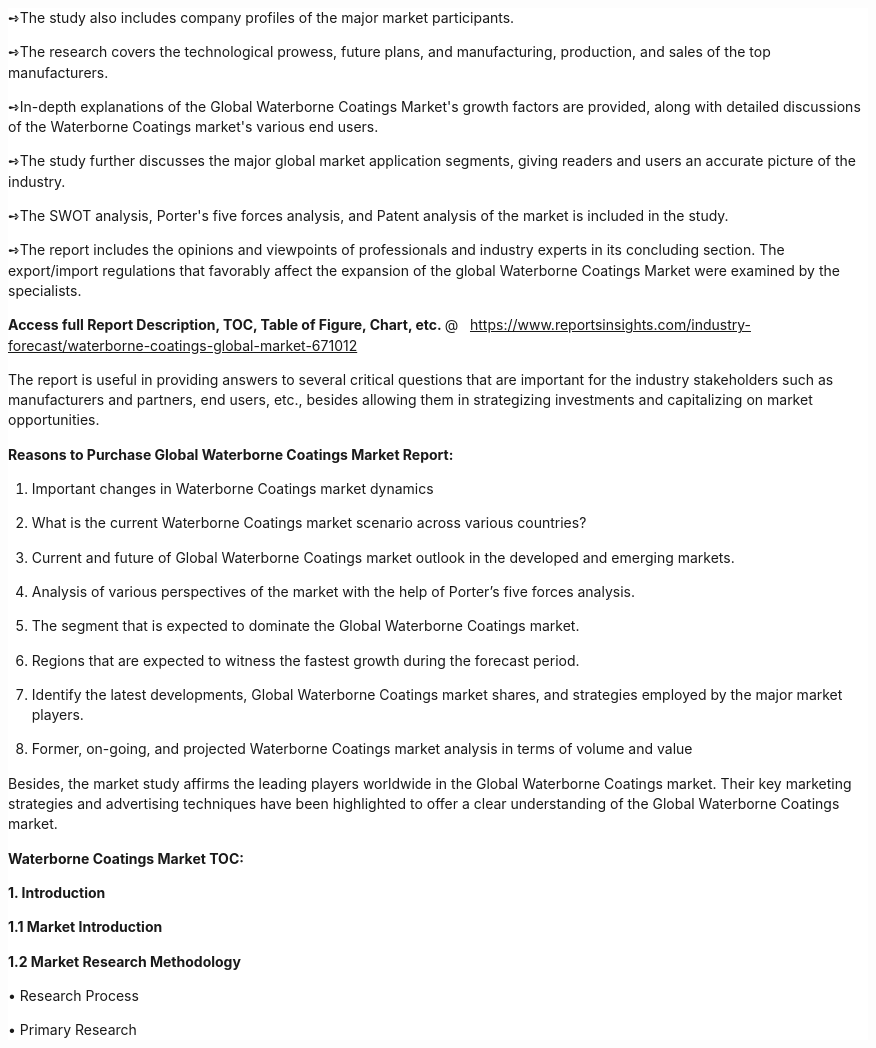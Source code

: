 ➺The study also includes company profiles of the major market participants.

➺The research covers the technological prowess, future plans, and manufacturing, production, and sales of the top manufacturers.

➺In-depth explanations of the Global Waterborne Coatings Market's growth factors are provided, along with detailed discussions of the Waterborne Coatings market's various end users.

➺The study further discusses the major global market application segments, giving readers and users an accurate picture of the industry.

➺The SWOT analysis, Porter's five forces analysis, and Patent analysis of the market is included in the study.

➺The report includes the opinions and viewpoints of professionals and industry experts in its concluding section. The export/import regulations that favorably affect the expansion of the global Waterborne Coatings Market were examined by the specialists.

<strong>Access full Report Description, TOC, Table of Figure, Chart, etc. </strong>@   <a href=https://www.reportsinsights.com/industry-forecast/waterborne-coatings-global-market-671012>https://www.reportsinsights.com/industry-forecast/waterborne-coatings-global-market-671012</a>

The report is useful in providing answers to several critical questions that are important for the industry stakeholders such as manufacturers and partners, end users, etc., besides allowing them in strategizing investments and capitalizing on market opportunities.

<strong>Reasons to Purchase Global Waterborne Coatings Market Report:</strong>

1. Important changes in Waterborne Coatings market dynamics

2. What is the current Waterborne Coatings market scenario across various countries?

3. Current and future of Global Waterborne Coatings market outlook in the developed and emerging markets.

4. Analysis of various perspectives of the market with the help of Porter’s five forces analysis.

5. The segment that is expected to dominate the Global Waterborne Coatings market.

6. Regions that are expected to witness the fastest growth during the forecast period.

7. Identify the latest developments, Global Waterborne Coatings market shares, and strategies employed by the major market players.

8. Former, on-going, and projected Waterborne Coatings market analysis in terms of volume and value

Besides, the market study affirms the leading players worldwide in the Global Waterborne Coatings market. Their key marketing strategies and advertising techniques have been highlighted to offer a clear understanding of the Global Waterborne Coatings market.

<strong>Waterborne Coatings Market TOC:</strong>

<strong>1. Introduction</strong>

<strong>1.1 Market Introduction</strong>

<strong>1.2 Market Research Methodology</strong>

• Research Process

• Primary Research
